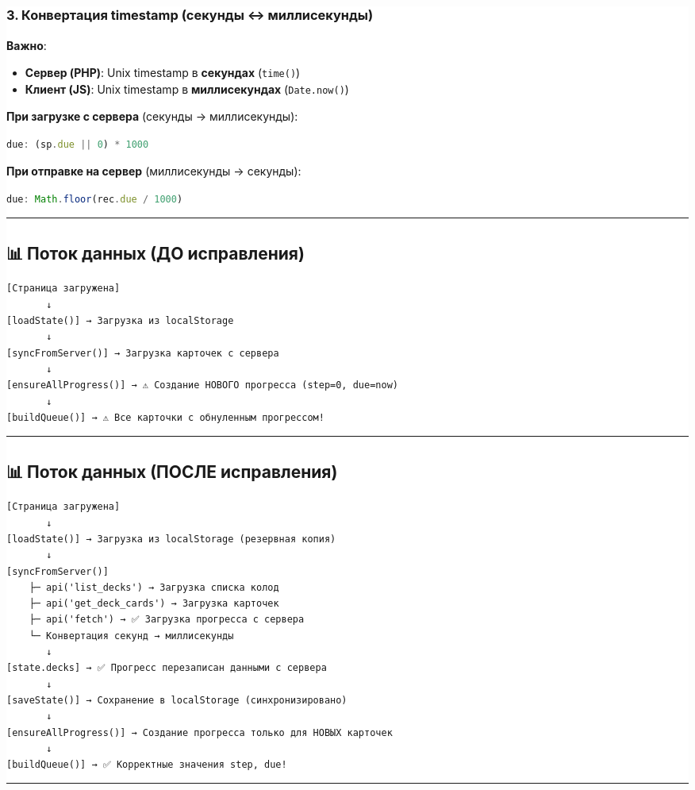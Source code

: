 ### **3. Конвертация timestamp (секунды ↔ миллисекунды)**

**Важно**:
- **Сервер (PHP)**: Unix timestamp в **секундах** (`time()`)
- **Клиент (JS)**: Unix timestamp в **миллисекундах** (`Date.now()`)

**При загрузке с сервера** (секунды → миллисекунды):
```javascript
due: (sp.due || 0) * 1000
```

**При отправке на сервер** (миллисекунды → секунды):
```javascript
due: Math.floor(rec.due / 1000)
```

---

## 📊 Поток данных (ДО исправления)

```
[Страница загружена]
       ↓
[loadState()] → Загрузка из localStorage
       ↓
[syncFromServer()] → Загрузка карточек с сервера
       ↓
[ensureAllProgress()] → ⚠️ Создание НОВОГО прогресса (step=0, due=now)
       ↓
[buildQueue()] → ⚠️ Все карточки с обнуленным прогрессом!
```

---

## 📊 Поток данных (ПОСЛЕ исправления)

```
[Страница загружена]
       ↓
[loadState()] → Загрузка из localStorage (резервная копия)
       ↓
[syncFromServer()]
    ├─ api('list_decks') → Загрузка списка колод
    ├─ api('get_deck_cards') → Загрузка карточек
    ├─ api('fetch') → ✅ Загрузка прогресса с сервера
    └─ Конвертация секунд → миллисекунды
       ↓
[state.decks] → ✅ Прогресс перезаписан данными с сервера
       ↓
[saveState()] → Сохранение в localStorage (синхронизировано)
       ↓
[ensureAllProgress()] → Создание прогресса только для НОВЫХ карточек
       ↓
[buildQueue()] → ✅ Корректные значения step, due!
```

---